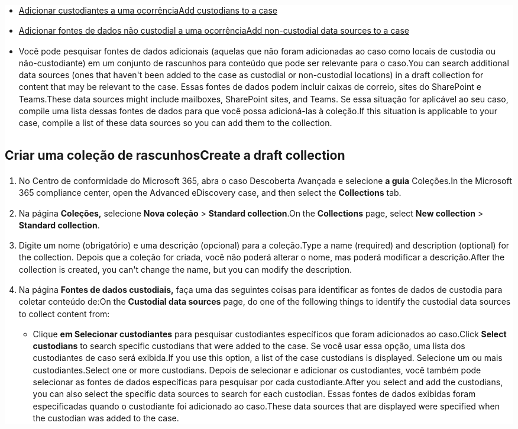  - [<span data-ttu-id="4a8da-118">Adicionar custodiantes a uma ocorrência</span><span class="sxs-lookup"><span data-stu-id="4a8da-118">Add custodians to a case</span></span>](add-custodians-to-case.md)

  - [<span data-ttu-id="4a8da-119">Adicionar fontes de dados não custodial a uma ocorrência</span><span class="sxs-lookup"><span data-stu-id="4a8da-119">Add non-custodial data sources to a case</span></span>](non-custodial-data-sources.md)

- <span data-ttu-id="4a8da-120">Você pode pesquisar fontes de dados adicionais (aquelas que não foram adicionadas ao caso como locais de custodia ou não-custodiante) em um conjunto de rascunhos para conteúdo que pode ser relevante para o caso.</span><span class="sxs-lookup"><span data-stu-id="4a8da-120">You can search additional data sources (ones that haven't been added to the case as custodial or non-custodial locations) in a draft collection for content that may be relevant to the case.</span></span> <span data-ttu-id="4a8da-121">Essas fontes de dados podem incluir caixas de correio, sites do SharePoint e Teams.</span><span class="sxs-lookup"><span data-stu-id="4a8da-121">These data sources might include mailboxes, SharePoint sites, and Teams.</span></span> <span data-ttu-id="4a8da-122">Se essa situação for aplicável ao seu caso, compile uma lista dessas fontes de dados para que você possa adicioná-las à coleção.</span><span class="sxs-lookup"><span data-stu-id="4a8da-122">If this situation is applicable to your case, compile a list of these data sources so you can add them to the collection.</span></span>

## <a name="create-a-draft-collection"></a><span data-ttu-id="4a8da-123">Criar uma coleção de rascunhos</span><span class="sxs-lookup"><span data-stu-id="4a8da-123">Create a draft collection</span></span>

1. <span data-ttu-id="4a8da-124">No Centro de conformidade do Microsoft 365, abra o caso Descoberta Avançada e selecione **a guia** Coleções.</span><span class="sxs-lookup"><span data-stu-id="4a8da-124">In the Microsoft 365 compliance center, open the Advanced eDiscovery case, and then select the **Collections** tab.</span></span>

2. <span data-ttu-id="4a8da-125">Na página **Coleções,** selecione **Nova coleção**  >  **Standard collection**.</span><span class="sxs-lookup"><span data-stu-id="4a8da-125">On the **Collections** page, select **New collection** > **Standard collection**.</span></span>

3. <span data-ttu-id="4a8da-126">Digite um nome (obrigatório) e uma descrição (opcional) para a coleção.</span><span class="sxs-lookup"><span data-stu-id="4a8da-126">Type a name (required) and description (optional) for the collection.</span></span> <span data-ttu-id="4a8da-127">Depois que a coleção for criada, você não poderá alterar o nome, mas poderá modificar a descrição.</span><span class="sxs-lookup"><span data-stu-id="4a8da-127">After the collection is created, you can't change the name, but you can modify the description.</span></span>

4. <span data-ttu-id="4a8da-128">Na página **Fontes de dados custodiais,** faça uma das seguintes coisas para identificar as fontes de dados de custodia para coletar conteúdo de:</span><span class="sxs-lookup"><span data-stu-id="4a8da-128">On the **Custodial data sources** page, do one of the following things to identify the custodial data sources to collect content from:</span></span>

   - <span data-ttu-id="4a8da-129">Clique **em Selecionar custodiantes** para pesquisar custodiantes específicos que foram adicionados ao caso.</span><span class="sxs-lookup"><span data-stu-id="4a8da-129">Click **Select custodians** to search specific custodians that were added to the case.</span></span> <span data-ttu-id="4a8da-130">Se você usar essa opção, uma lista dos custodiantes de caso será exibida.</span><span class="sxs-lookup"><span data-stu-id="4a8da-130">If you use this option, a list of the case custodians is displayed.</span></span> <span data-ttu-id="4a8da-131">Selecione um ou mais custodiantes.</span><span class="sxs-lookup"><span data-stu-id="4a8da-131">Select one or more custodians.</span></span> <span data-ttu-id="4a8da-132">Depois de selecionar e adicionar os custodiantes, você também pode selecionar as fontes de dados específicas para pesquisar por cada custodiante.</span><span class="sxs-lookup"><span data-stu-id="4a8da-132">After you select and add the custodians, you can also select the specific data sources to search for each custodian.</span></span> <span data-ttu-id="4a8da-133">Essas fontes de dados exibidas foram especificadas quando o custodiante foi adicionado ao caso.</span><span class="sxs-lookup"><span data-stu-id="4a8da-133">These data sources that are displayed were specified when the custodian was added to the case.</span></span>
